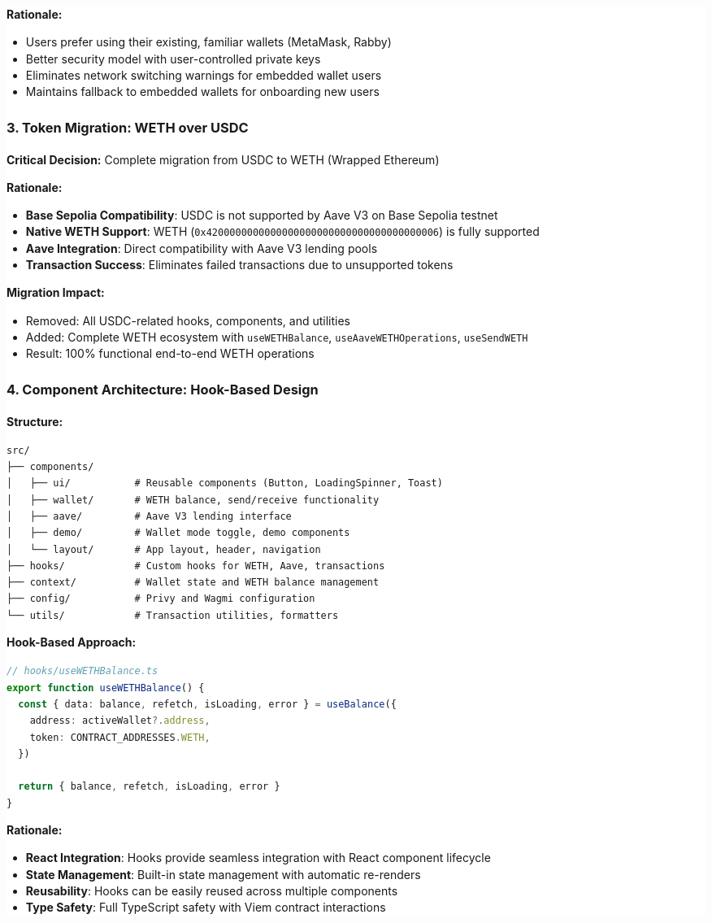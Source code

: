 **Rationale:**
- Users prefer using their existing, familiar wallets (MetaMask, Rabby)
- Better security model with user-controlled private keys
- Eliminates network switching warnings for embedded wallet users
- Maintains fallback to embedded wallets for onboarding new users

### 3. Token Migration: WETH over USDC

**Critical Decision:** Complete migration from USDC to WETH (Wrapped Ethereum)

**Rationale:**
- **Base Sepolia Compatibility**: USDC is not supported by Aave V3 on Base Sepolia testnet
- **Native WETH Support**: WETH (`0x4200000000000000000000000000000000000006`) is fully supported
- **Aave Integration**: Direct compatibility with Aave V3 lending pools
- **Transaction Success**: Eliminates failed transactions due to unsupported tokens

**Migration Impact:**
- Removed: All USDC-related hooks, components, and utilities
- Added: Complete WETH ecosystem with `useWETHBalance`, `useAaveWETHOperations`, `useSendWETH`
- Result: 100% functional end-to-end WETH operations

### 4. Component Architecture: Hook-Based Design

**Structure:**
```
src/
├── components/
│   ├── ui/           # Reusable components (Button, LoadingSpinner, Toast)
│   ├── wallet/       # WETH balance, send/receive functionality
│   ├── aave/         # Aave V3 lending interface
│   ├── demo/         # Wallet mode toggle, demo components
│   └── layout/       # App layout, header, navigation
├── hooks/            # Custom hooks for WETH, Aave, transactions
├── context/          # Wallet state and WETH balance management
├── config/           # Privy and Wagmi configuration
└── utils/            # Transaction utilities, formatters
```

**Hook-Based Approach:**
```typescript
// hooks/useWETHBalance.ts
export function useWETHBalance() {
  const { data: balance, refetch, isLoading, error } = useBalance({
    address: activeWallet?.address,
    token: CONTRACT_ADDRESSES.WETH,
  })
  
  return { balance, refetch, isLoading, error }
}
```

**Rationale:**
- **React Integration**: Hooks provide seamless integration with React component lifecycle
- **State Management**: Built-in state management with automatic re-renders
- **Reusability**: Hooks can be easily reused across multiple components
- **Type Safety**: Full TypeScript safety with Viem contract interactions
